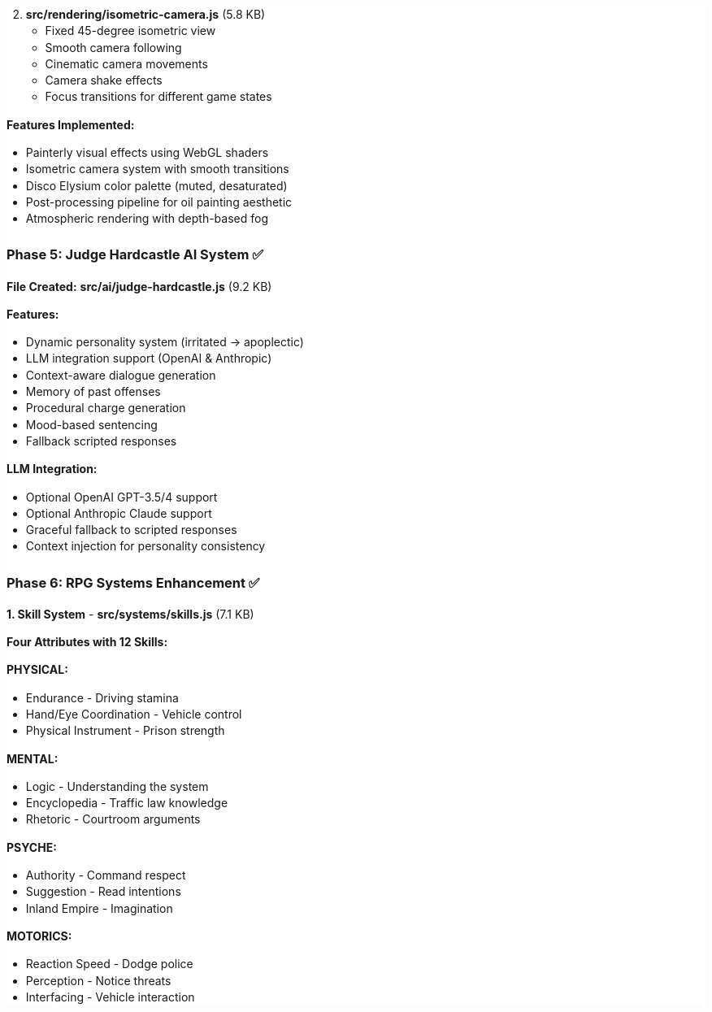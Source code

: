 2. **src/rendering/isometric-camera.js** (5.8 KB)
   - Fixed 45-degree isometric view
   - Smooth camera following
   - Cinematic camera movements
   - Camera shake effects
   - Focus transitions for different game states

**Features Implemented:**
- Painterly visual effects using WebGL shaders
- Isometric camera system with smooth transitions
- Disco Elysium color palette (muted, desaturated)
- Post-processing pipeline for oil painting aesthetic
- Atmospheric rendering with depth-based fog

### Phase 5: Judge Hardcastle AI System ✅

**File Created:** **src/ai/judge-hardcastle.js** (9.2 KB)

**Features:**
- Dynamic personality system (irritated → apoplectic)
- LLM integration support (OpenAI & Anthropic)
- Context-aware dialogue generation
- Memory of past offenses
- Procedural charge generation
- Mood-based sentencing
- Fallback scripted responses

**LLM Integration:**
- Optional OpenAI GPT-3.5/4 support
- Optional Anthropic Claude support
- Graceful fallback to scripted responses
- Context injection for personality consistency

### Phase 6: RPG Systems Enhancement ✅

**1. Skill System** - **src/systems/skills.js** (7.1 KB)

**Four Attributes with 12 Skills:**

**PHYSICAL:**
- Endurance - Driving stamina
- Hand/Eye Coordination - Vehicle control
- Physical Instrument - Prison strength

**MENTAL:**
- Logic - Understanding the system
- Encyclopedia - Traffic law knowledge
- Rhetoric - Courtroom arguments

**PSYCHE:**
- Authority - Command respect
- Suggestion - Read intentions
- Inland Empire - Imagination

**MOTORICS:**
- Reaction Speed - Dodge police
- Perception - Notice threats
- Interfacing - Vehicle interaction
